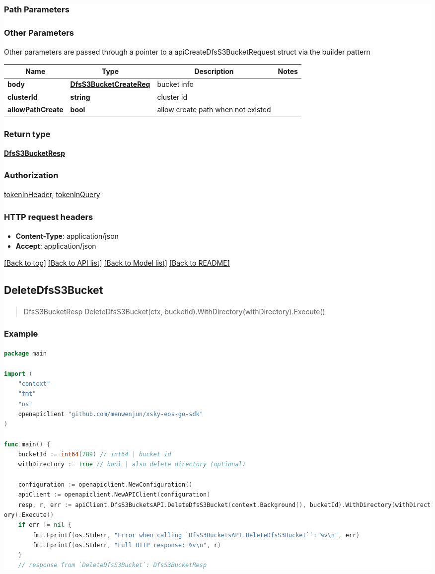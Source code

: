 ### Path Parameters



### Other Parameters

Other parameters are passed through a pointer to a apiCreateDfsS3BucketRequest struct via the builder pattern


Name | Type | Description  | Notes
------------- | ------------- | ------------- | -------------
 **body** | [**DfsS3BucketCreateReq**](DfsS3BucketCreateReq.md) | bucket info | 
 **clusterId** | **string** | cluster id | 
 **allowPathCreate** | **bool** | allow create path when not existed | 

### Return type

[**DfsS3BucketResp**](DfsS3BucketResp.md)

### Authorization

[tokenInHeader](../README.md#tokenInHeader), [tokenInQuery](../README.md#tokenInQuery)

### HTTP request headers

- **Content-Type**: application/json
- **Accept**: application/json

[[Back to top]](#) [[Back to API list]](../README.md#documentation-for-api-endpoints)
[[Back to Model list]](../README.md#documentation-for-models)
[[Back to README]](../README.md)


## DeleteDfsS3Bucket

> DfsS3BucketResp DeleteDfsS3Bucket(ctx, bucketId).WithDirectory(withDirectory).Execute()





### Example

```go
package main

import (
	"context"
	"fmt"
	"os"
	openapiclient "github.com/menwenjun/xsky-eos-go-sdk"
)

func main() {
	bucketId := int64(789) // int64 | bucket id
	withDirectory := true // bool | also delete directory (optional)

	configuration := openapiclient.NewConfiguration()
	apiClient := openapiclient.NewAPIClient(configuration)
	resp, r, err := apiClient.DfsS3BucketsAPI.DeleteDfsS3Bucket(context.Background(), bucketId).WithDirectory(withDirectory).Execute()
	if err != nil {
		fmt.Fprintf(os.Stderr, "Error when calling `DfsS3BucketsAPI.DeleteDfsS3Bucket``: %v\n", err)
		fmt.Fprintf(os.Stderr, "Full HTTP response: %v\n", r)
	}
	// response from `DeleteDfsS3Bucket`: DfsS3BucketResp
```
